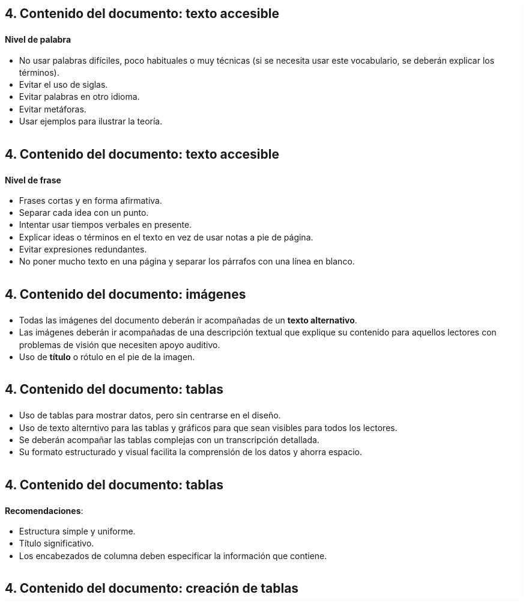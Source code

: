 
## 4. Contenido del documento: texto accesible

**Nivel de palabra**

- No usar palabras difíciles, poco habituales o muy técnicas (si se necesita usar este vocabulario, se deberán explicar los términos).
- Evitar el uso de siglas.
- Evitar palabras en otro idioma.
- Evitar metáforas.
- Usar ejemplos para ilustrar la teoría.

## 4. Contenido del documento: texto accesible

**Nivel de frase**

- Frases cortas y en forma afirmativa.
- Separar cada idea con un punto.
- Intentar usar tiempos verbales en presente.
- Explicar ideas o términos en el texto en vez de usar notas a pie de página.
- Evitar expresiones redundantes.
- No poner mucho texto en una página y separar los párrafos con una línea en blanco.

## 4. Contenido del documento: imágenes

- Todas las imágenes del documento deberán ir acompañadas de un **texto alternativo**.
- Las imágenes deberán ir acompañadas de una descripción textual que explique su contenido para aquellos lectores con problemas de visión que necesiten apoyo auditivo.
- Uso de **título** o rótulo en el pie de la imagen.

## 4. Contenido del documento: tablas

- Uso de tablas para mostrar datos, pero sin centrarse en el diseño.
- Uso de texto alterntivo para las tablas y gráficos para que sean visibles para todos los lectores.
- Se deberán acompañar las tablas complejas con un transcripción detallada.
- Su formato estructurado y visual facilita la comprensión de los datos y ahorra espacio.

## 4. Contenido del documento: tablas

**Recomendaciones**:

- Estructura simple y uniforme.
- Título significativo.
- Los encabezados de columna deben especificar la información que contiene.

## 4. Contenido del documento: creación de tablas

